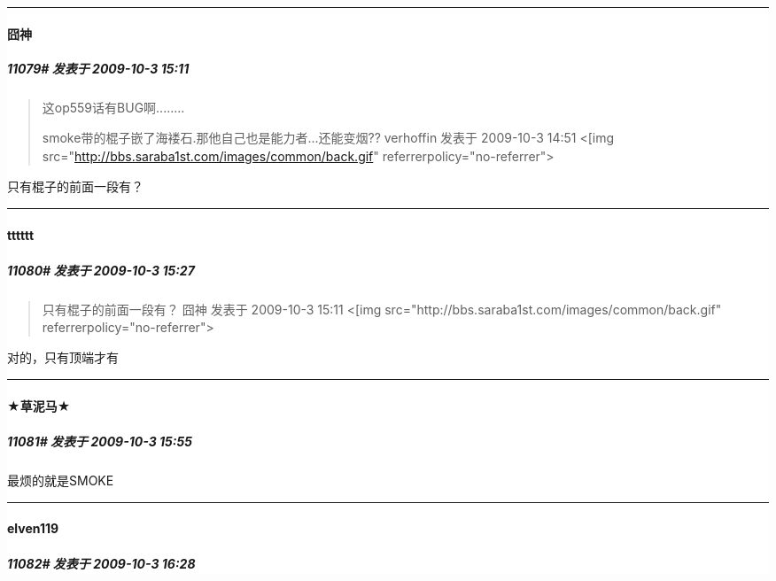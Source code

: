 





-----

####  囧神  
##### 11079#       发表于 2009-10-3 15:11



<blockquote>这op559话有BUG啊........


smoke带的棍子嵌了海褛石.那他自己也是能力者...还能变烟??
verhoffin 发表于 2009-10-3 14:51 <[img src="http://bbs.saraba1st.com/images/common/back.gif" referrerpolicy="no-referrer"></blockquote>

只有棍子的前面一段有？







-----

####  tttttt  
##### 11080#       发表于 2009-10-3 15:27



<blockquote>只有棍子的前面一段有？
囧神 发表于 2009-10-3 15:11 <[img src="http://bbs.saraba1st.com/images/common/back.gif" referrerpolicy="no-referrer"></blockquote>
对的，只有顶端才有







-----

####  ★草泥马★  
##### 11081#       发表于 2009-10-3 15:55




最烦的就是SMOKE







-----

####  elven119  
##### 11082#       发表于 2009-10-3 16:28

